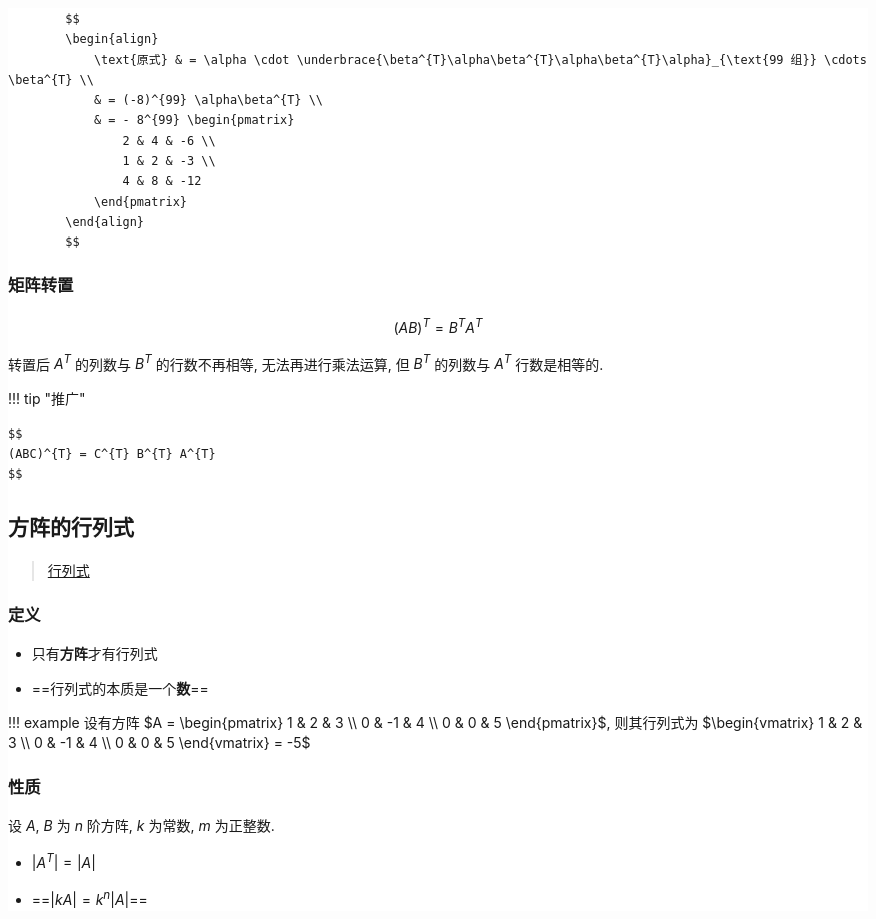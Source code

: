             $$
            \begin{align}
                \text{原式} & = \alpha \cdot \underbrace{\beta^{T}\alpha\beta^{T}\alpha\beta^{T}\alpha}_{\text{99 组}} \cdots \beta^{T} \\
                & = (-8)^{99} \alpha\beta^{T} \\
                & = - 8^{99} \begin{pmatrix}
                    2 & 4 & -6 \\
                    1 & 2 & -3 \\
                    4 & 8 & -12
                \end{pmatrix}
            \end{align}
            $$

### 矩阵转置

$$
(A B)^{T} = B^{T} A^{T}
$$

转置后 $A^{T}$ 的列数与 $B^{T}$ 的行数不再相等, 无法再进行乘法运算, 但 $B^{T}$ 的列数与 $A^{T}$ 行数是相等的.

!!! tip "推广"

    $$
    (ABC)^{T} = C^{T} B^{T} A^{T}
    $$

## 方阵的行列式

> [行列式](det.md)

### 定义

- 只有**方阵**才有行列式

- ==行列式的本质是一个**数**==

!!! example
    设有方阵 $A = \begin{pmatrix}
        1 & 2 & 3 \\
        0 & -1 & 4 \\
        0 & 0 & 5
    \end{pmatrix}$, 则其行列式为 $\begin{vmatrix}
        1 & 2 & 3 \\
        0 & -1 & 4 \\
        0 & 0 & 5
    \end{vmatrix} = -5$

### 性质

设 $A$, $B$ 为 $n$ 阶方阵, $k$ 为常数, $m$ 为正整数.

- $|A^{T}| = |A|$

- ==$|kA| = k^{n} |A|$==
